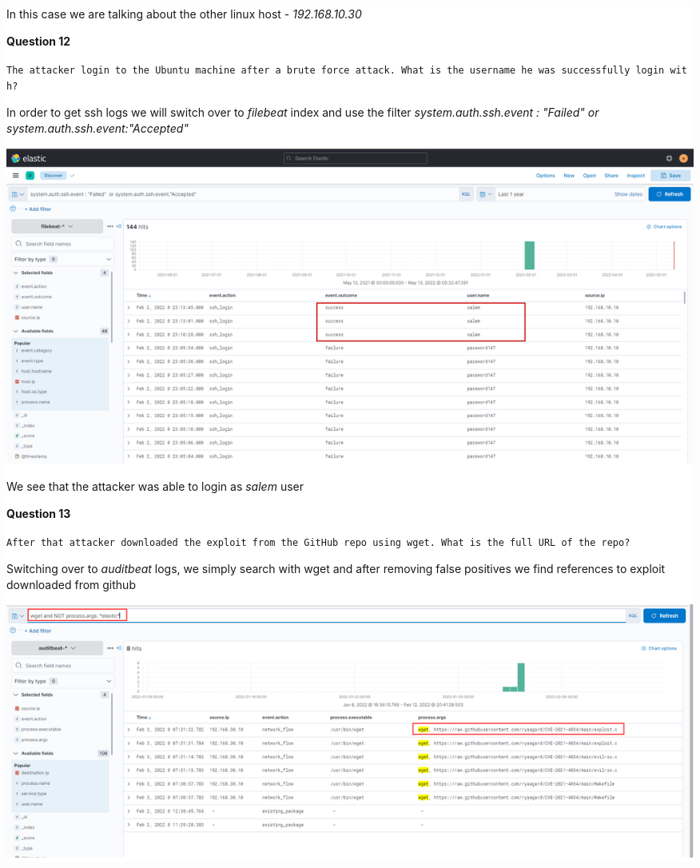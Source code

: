 In this case we are talking about the other linux host - *192.168.10.30*

**Question 12**
```
The attacker login to the Ubuntu machine after a brute force attack. What is the username he was successfully login with?
```

In order to get ssh logs we will switch over to *filebeat* index and use the filter *system.auth.ssh.event : "Failed"  or system.auth.ssh.event:"Accepted"* 

![](./Screenshots/Image21.png)

We see that the attacker was able to login as *salem* user

**Question 13**
```
After that attacker downloaded the exploit from the GitHub repo using wget. What is the full URL of the repo?
```

Switching over to *auditbeat* logs, we simply search with wget and after removing false positives we find references to exploit downloaded from github

![](./Screenshots/Image22.png)
 
